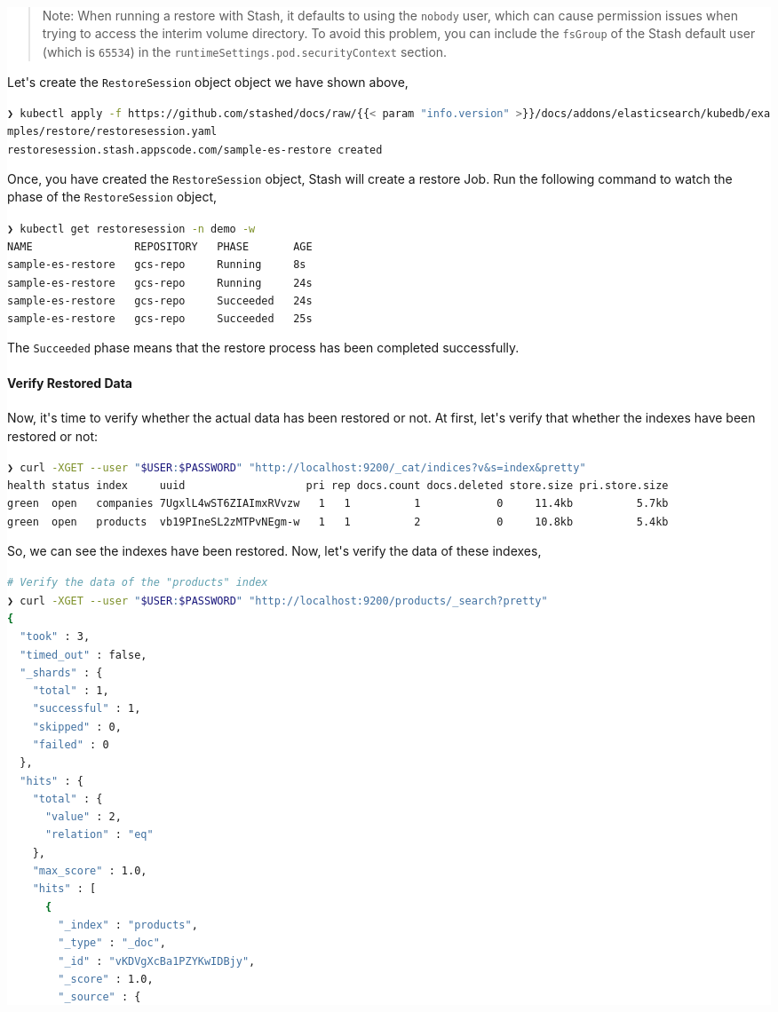 > Note: When running a restore with Stash, it defaults to using the `nobody` user, which can cause permission issues when trying to access the interim volume directory. To avoid this problem, you can include the `fsGroup` of the Stash default user (which is `65534`) in the `runtimeSettings.pod.securityContext` section.

Let's create the `RestoreSession` object object we have shown above,

```bash
❯ kubectl apply -f https://github.com/stashed/docs/raw/{{< param "info.version" >}}/docs/addons/elasticsearch/kubedb/examples/restore/restoresession.yaml
restoresession.stash.appscode.com/sample-es-restore created
```

Once, you have created the `RestoreSession` object, Stash will create a restore Job. Run the following command to watch the phase of the `RestoreSession` object,

```bash
❯ kubectl get restoresession -n demo -w
NAME                REPOSITORY   PHASE       AGE
sample-es-restore   gcs-repo     Running     8s
sample-es-restore   gcs-repo     Running     24s
sample-es-restore   gcs-repo     Succeeded   24s
sample-es-restore   gcs-repo     Succeeded   25s
```

The `Succeeded` phase means that the restore process has been completed successfully.

#### Verify Restored Data

Now, it's time to verify whether the actual data has been restored or not. At first, let's verify that whether the indexes have been restored or not:

```bash
❯ curl -XGET --user "$USER:$PASSWORD" "http://localhost:9200/_cat/indices?v&s=index&pretty"
health status index     uuid                   pri rep docs.count docs.deleted store.size pri.store.size
green  open   companies 7UgxlL4wST6ZIAImxRVvzw   1   1          1            0     11.4kb          5.7kb
green  open   products  vb19PIneSL2zMTPvNEgm-w   1   1          2            0     10.8kb          5.4kb
```

So, we can see the indexes have been restored. Now, let's verify the data of these indexes,

```bash
# Verify the data of the "products" index
❯ curl -XGET --user "$USER:$PASSWORD" "http://localhost:9200/products/_search?pretty"
{
  "took" : 3,
  "timed_out" : false,
  "_shards" : {
    "total" : 1,
    "successful" : 1,
    "skipped" : 0,
    "failed" : 0
  },
  "hits" : {
    "total" : {
      "value" : 2,
      "relation" : "eq"
    },
    "max_score" : 1.0,
    "hits" : [
      {
        "_index" : "products",
        "_type" : "_doc",
        "_id" : "vKDVgXcBa1PZYKwIDBjy",
        "_score" : 1.0,
        "_source" : {
```
